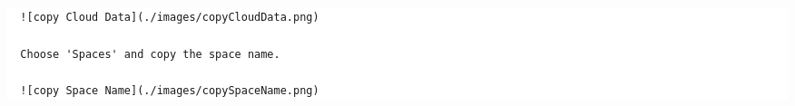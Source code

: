       ![copy Cloud Data](./images/copyCloudData.png)
    
      Choose 'Spaces' and copy the space name.

      ![copy Space Name](./images/copySpaceName.png)
    